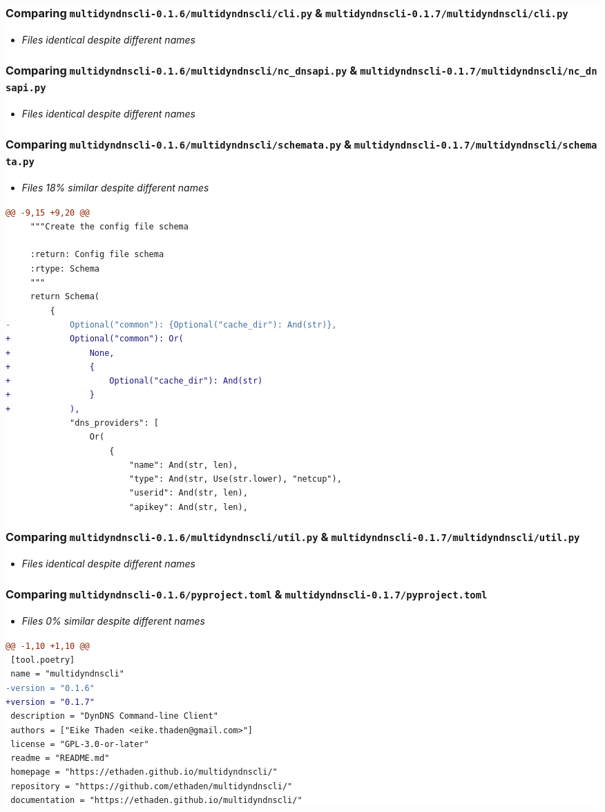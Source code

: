 ### Comparing `multidyndnscli-0.1.6/multidyndnscli/cli.py` & `multidyndnscli-0.1.7/multidyndnscli/cli.py`

 * *Files identical despite different names*

### Comparing `multidyndnscli-0.1.6/multidyndnscli/nc_dnsapi.py` & `multidyndnscli-0.1.7/multidyndnscli/nc_dnsapi.py`

 * *Files identical despite different names*

### Comparing `multidyndnscli-0.1.6/multidyndnscli/schemata.py` & `multidyndnscli-0.1.7/multidyndnscli/schemata.py`

 * *Files 18% similar despite different names*

```diff
@@ -9,15 +9,20 @@
     """Create the config file schema
 
     :return: Config file schema
     :rtype: Schema
     """
     return Schema(
         {
-            Optional("common"): {Optional("cache_dir"): And(str)},
+            Optional("common"): Or(
+                None,
+                {
+                    Optional("cache_dir"): And(str)
+                }
+            ),
             "dns_providers": [
                 Or(
                     {
                         "name": And(str, len),
                         "type": And(str, Use(str.lower), "netcup"),
                         "userid": And(str, len),
                         "apikey": And(str, len),
```

### Comparing `multidyndnscli-0.1.6/multidyndnscli/util.py` & `multidyndnscli-0.1.7/multidyndnscli/util.py`

 * *Files identical despite different names*

### Comparing `multidyndnscli-0.1.6/pyproject.toml` & `multidyndnscli-0.1.7/pyproject.toml`

 * *Files 0% similar despite different names*

```diff
@@ -1,10 +1,10 @@
 [tool.poetry]
 name = "multidyndnscli"
-version = "0.1.6"
+version = "0.1.7"
 description = "DynDNS Command-line Client"
 authors = ["Eike Thaden <eike.thaden@gmail.com>"]
 license = "GPL-3.0-or-later"
 readme = "README.md"
 homepage = "https://ethaden.github.io/multidyndnscli/"
 repository = "https://github.com/ethaden/multidyndnscli/"
 documentation = "https://ethaden.github.io/multidyndnscli/"
```
